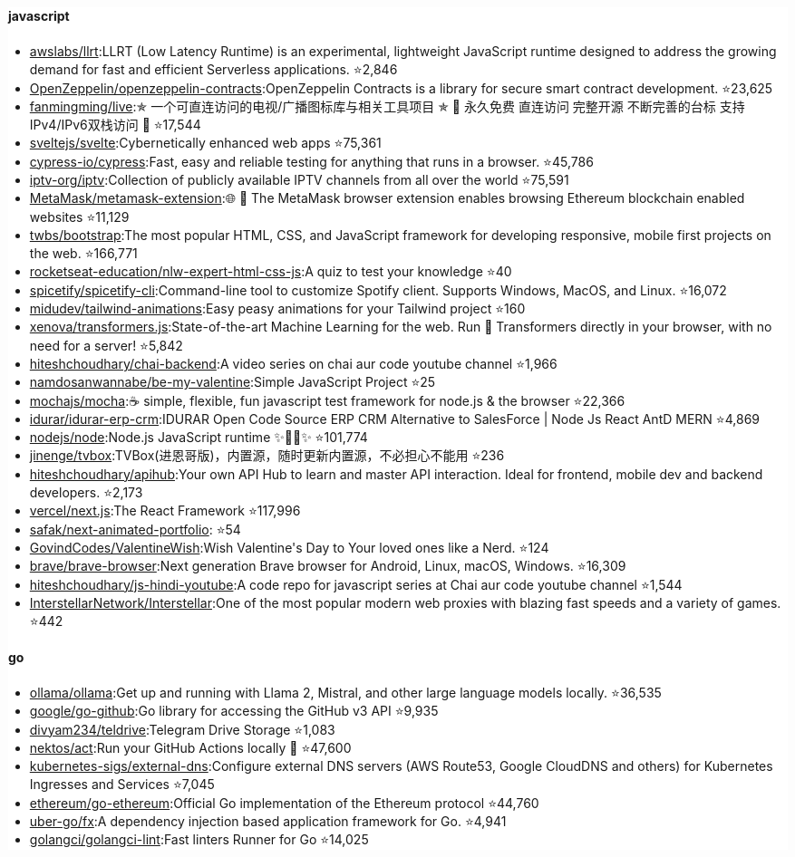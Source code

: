 #### javascript
* [awslabs/llrt](https://github.com/awslabs/llrt):LLRT (Low Latency Runtime) is an experimental, lightweight JavaScript runtime designed to address the growing demand for fast and efficient Serverless applications. ⭐2,846
* [OpenZeppelin/openzeppelin-contracts](https://github.com/OpenZeppelin/openzeppelin-contracts):OpenZeppelin Contracts is a library for secure smart contract development. ⭐23,625
* [fanmingming/live](https://github.com/fanmingming/live):✯ 一个可直连访问的电视/广播图标库与相关工具项目 ✯ 🔕 永久免费 直连访问 完整开源 不断完善的台标 支持IPv4/IPv6双栈访问 🔕 ⭐17,544
* [sveltejs/svelte](https://github.com/sveltejs/svelte):Cybernetically enhanced web apps ⭐75,361
* [cypress-io/cypress](https://github.com/cypress-io/cypress):Fast, easy and reliable testing for anything that runs in a browser. ⭐45,786
* [iptv-org/iptv](https://github.com/iptv-org/iptv):Collection of publicly available IPTV channels from all over the world ⭐75,591
* [MetaMask/metamask-extension](https://github.com/MetaMask/metamask-extension):🌐 🔌 The MetaMask browser extension enables browsing Ethereum blockchain enabled websites ⭐11,129
* [twbs/bootstrap](https://github.com/twbs/bootstrap):The most popular HTML, CSS, and JavaScript framework for developing responsive, mobile first projects on the web. ⭐166,771
* [rocketseat-education/nlw-expert-html-css-js](https://github.com/rocketseat-education/nlw-expert-html-css-js):A quiz to test your knowledge ⭐40
* [spicetify/spicetify-cli](https://github.com/spicetify/spicetify-cli):Command-line tool to customize Spotify client. Supports Windows, MacOS, and Linux. ⭐16,072
* [midudev/tailwind-animations](https://github.com/midudev/tailwind-animations):Easy peasy animations for your Tailwind project ⭐160
* [xenova/transformers.js](https://github.com/xenova/transformers.js):State-of-the-art Machine Learning for the web. Run 🤗 Transformers directly in your browser, with no need for a server! ⭐5,842
* [hiteshchoudhary/chai-backend](https://github.com/hiteshchoudhary/chai-backend):A video series on chai aur code youtube channel ⭐1,966
* [namdosanwannabe/be-my-valentine](https://github.com/namdosanwannabe/be-my-valentine):Simple JavaScript Project ⭐25
* [mochajs/mocha](https://github.com/mochajs/mocha):☕️ simple, flexible, fun javascript test framework for node.js & the browser ⭐22,366
* [idurar/idurar-erp-crm](https://github.com/idurar/idurar-erp-crm):IDURAR Open Code Source ERP CRM Alternative to SalesForce | Node Js React AntD MERN ⭐4,869
* [nodejs/node](https://github.com/nodejs/node):Node.js JavaScript runtime ✨🐢🚀✨ ⭐101,774
* [jinenge/tvbox](https://github.com/jinenge/tvbox):TVBox(进恩哥版)，内置源，随时更新内置源，不必担心不能用 ⭐236
* [hiteshchoudhary/apihub](https://github.com/hiteshchoudhary/apihub):Your own API Hub to learn and master API interaction. Ideal for frontend, mobile dev and backend developers. ⭐2,173
* [vercel/next.js](https://github.com/vercel/next.js):The React Framework ⭐117,996
* [safak/next-animated-portfolio](https://github.com/safak/next-animated-portfolio): ⭐54
* [GovindCodes/ValentineWish](https://github.com/GovindCodes/ValentineWish):Wish Valentine's Day to Your loved ones like a Nerd. ⭐124
* [brave/brave-browser](https://github.com/brave/brave-browser):Next generation Brave browser for Android, Linux, macOS, Windows. ⭐16,309
* [hiteshchoudhary/js-hindi-youtube](https://github.com/hiteshchoudhary/js-hindi-youtube):A code repo for javascript series at Chai aur code youtube channel ⭐1,544
* [InterstellarNetwork/Interstellar](https://github.com/InterstellarNetwork/Interstellar):One of the most popular modern web proxies with blazing fast speeds and a variety of games. ⭐442

#### go
* [ollama/ollama](https://github.com/ollama/ollama):Get up and running with Llama 2, Mistral, and other large language models locally. ⭐36,535
* [google/go-github](https://github.com/google/go-github):Go library for accessing the GitHub v3 API ⭐9,935
* [divyam234/teldrive](https://github.com/divyam234/teldrive):Telegram Drive Storage ⭐1,083
* [nektos/act](https://github.com/nektos/act):Run your GitHub Actions locally 🚀 ⭐47,600
* [kubernetes-sigs/external-dns](https://github.com/kubernetes-sigs/external-dns):Configure external DNS servers (AWS Route53, Google CloudDNS and others) for Kubernetes Ingresses and Services ⭐7,045
* [ethereum/go-ethereum](https://github.com/ethereum/go-ethereum):Official Go implementation of the Ethereum protocol ⭐44,760
* [uber-go/fx](https://github.com/uber-go/fx):A dependency injection based application framework for Go. ⭐4,941
* [golangci/golangci-lint](https://github.com/golangci/golangci-lint):Fast linters Runner for Go ⭐14,025